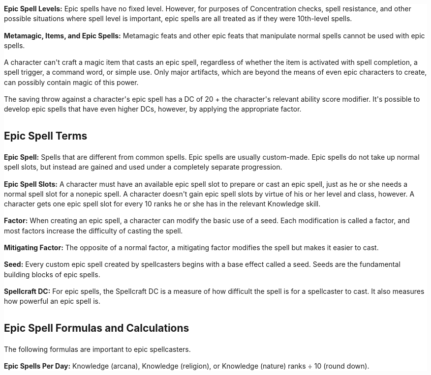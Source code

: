 **Epic Spell Levels:** Epic spells have no fixed level. However, for
purposes of Concentration checks, spell resistance, and other possible
situations where spell level is important, epic spells are all treated
as if they were 10th-level spells.

**Metamagic, Items, and Epic Spells:** Metamagic feats and other epic
feats that manipulate normal spells cannot be used with epic spells.

A character can't craft a magic item that casts an epic spell,
regardless of whether the item is activated with spell completion, a
spell trigger, a command word, or simple use. Only major artifacts,
which are beyond the means of even epic characters to create, can
possibly contain magic of this power.

The saving throw against a character's epic spell has a DC of 20 + the
character's relevant ability score modifier. It's possible to develop
epic spells that have even higher DCs, however, by applying the
appropriate factor.

## Epic Spell Terms

**Epic Spell:** Spells that are different from common spells. Epic
spells are usually custom-made. Epic spells do not take up normal spell
slots, but instead are gained and used under a completely separate
progression.

**Epic Spell Slots:** A character must have an available epic spell slot
to prepare or cast an epic spell, just as he or she needs a normal spell
slot for a nonepic spell. A character doesn't gain epic spell slots by
virtue of his or her level and class, however. A character gets one epic
spell slot for every 10 ranks he or she has in the relevant Knowledge
skill.

**Factor:** When creating an epic spell, a character can modify the
basic use of a seed. Each modification is called a factor, and most
factors increase the difficulty of casting the spell.

**Mitigating Factor:** The opposite of a normal factor, a mitigating
factor modifies the spell but makes it easier to cast.

**Seed:** Every custom epic spell created by spellcasters begins with a
base effect called a seed. Seeds are the fundamental building blocks of
epic spells.

**Spellcraft DC:** For epic spells, the Spellcraft DC is a measure of
how difficult the spell is for a spellcaster to cast. It also measures
how powerful an epic spell is.

## Epic Spell Formulas and Calculations

The following formulas are important to epic spellcasters.

**Epic Spells Per Day:** Knowledge (arcana), Knowledge (religion), or
Knowledge (nature) ranks ÷ 10 (round down).

